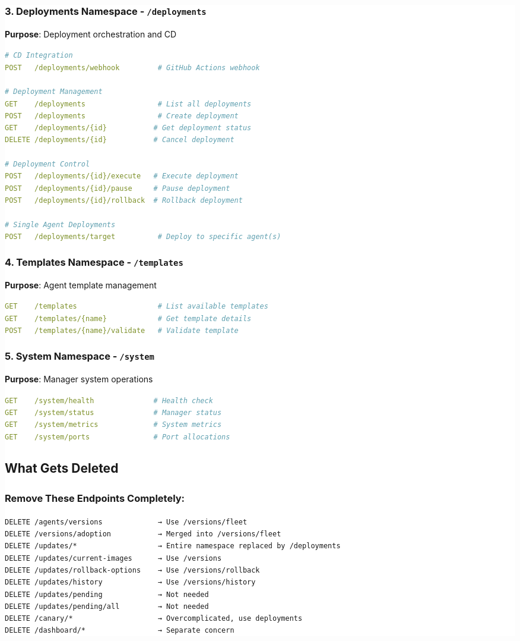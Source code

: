 ### 3. Deployments Namespace - `/deployments`
**Purpose**: Deployment orchestration and CD

```yaml
# CD Integration
POST   /deployments/webhook         # GitHub Actions webhook

# Deployment Management
GET    /deployments                 # List all deployments
POST   /deployments                 # Create deployment
GET    /deployments/{id}           # Get deployment status
DELETE /deployments/{id}           # Cancel deployment

# Deployment Control
POST   /deployments/{id}/execute   # Execute deployment
POST   /deployments/{id}/pause     # Pause deployment
POST   /deployments/{id}/rollback  # Rollback deployment

# Single Agent Deployments
POST   /deployments/target          # Deploy to specific agent(s)
```

### 4. Templates Namespace - `/templates`
**Purpose**: Agent template management

```yaml
GET    /templates                   # List available templates
GET    /templates/{name}            # Get template details
POST   /templates/{name}/validate   # Validate template
```

### 5. System Namespace - `/system`
**Purpose**: Manager system operations

```yaml
GET    /system/health              # Health check
GET    /system/status              # Manager status
GET    /system/metrics             # System metrics
GET    /system/ports               # Port allocations
```

## What Gets Deleted

### Remove These Endpoints Completely:
```
DELETE /agents/versions             → Use /versions/fleet
DELETE /versions/adoption           → Merged into /versions/fleet
DELETE /updates/*                   → Entire namespace replaced by /deployments
DELETE /updates/current-images      → Use /versions
DELETE /updates/rollback-options    → Use /versions/rollback
DELETE /updates/history             → Use /versions/history
DELETE /updates/pending             → Not needed
DELETE /updates/pending/all         → Not needed
DELETE /canary/*                    → Overcomplicated, use deployments
DELETE /dashboard/*                 → Separate concern
```

